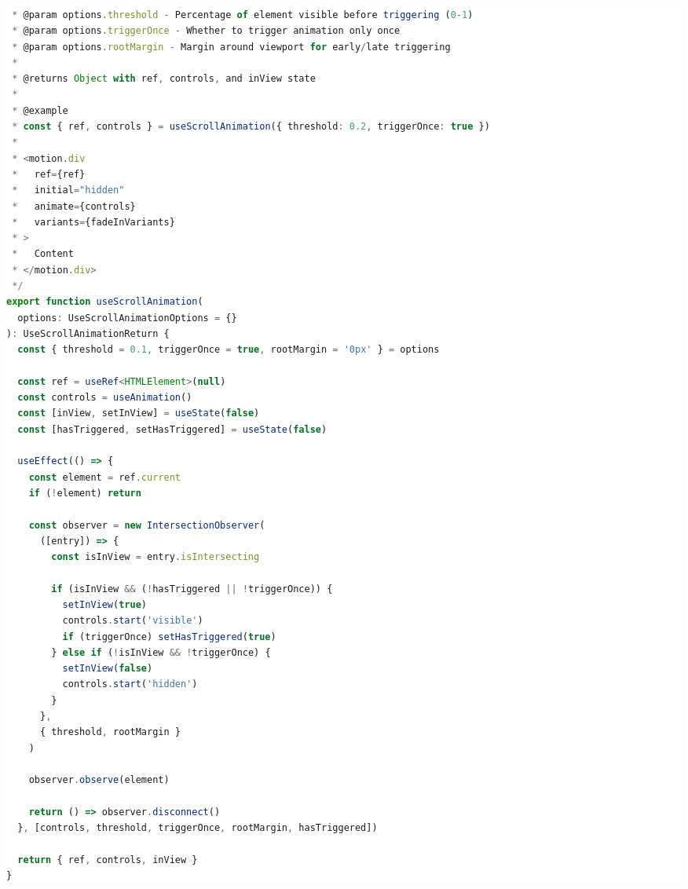    ```typescript
    * @param options.threshold - Percentage of element visible before triggering (0-1)
    * @param options.triggerOnce - Whether to trigger animation only once
    * @param options.rootMargin - Margin around viewport for early/late triggering
    *
    * @returns Object with ref, controls, and inView state
    *
    * @example
    * const { ref, controls } = useScrollAnimation({ threshold: 0.2, triggerOnce: true })
    *
    * <motion.div
    *   ref={ref}
    *   initial="hidden"
    *   animate={controls}
    *   variants={fadeInVariants}
    * >
    *   Content
    * </motion.div>
    */
   export function useScrollAnimation(
     options: UseScrollAnimationOptions = {}
   ): UseScrollAnimationReturn {
     const { threshold = 0.1, triggerOnce = true, rootMargin = '0px' } = options

     const ref = useRef<HTMLElement>(null)
     const controls = useAnimation()
     const [inView, setInView] = useState(false)
     const [hasTriggered, setHasTriggered] = useState(false)

     useEffect(() => {
       const element = ref.current
       if (!element) return

       const observer = new IntersectionObserver(
         ([entry]) => {
           const isInView = entry.isIntersecting

           if (isInView && (!hasTriggered || !triggerOnce)) {
             setInView(true)
             controls.start('visible')
             if (triggerOnce) setHasTriggered(true)
           } else if (!isInView && !triggerOnce) {
             setInView(false)
             controls.start('hidden')
           }
         },
         { threshold, rootMargin }
       )

       observer.observe(element)

       return () => observer.disconnect()
     }, [controls, threshold, triggerOnce, rootMargin, hasTriggered])

     return { ref, controls, inView }
   }
   ```
